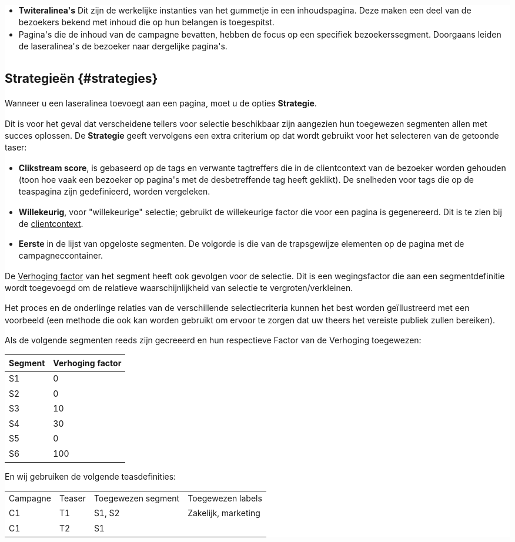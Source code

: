 * **Twiteralinea&#39;s** Dit zijn de werkelijke instanties van het gummetje in een inhoudspagina. Deze maken een deel van de bezoekers bekend met inhoud die op hun belangen is toegespitst.
* Pagina&#39;s die de inhoud van de campagne bevatten, hebben de focus op een specifiek bezoekerssegment. Doorgaans leiden de laseralinea&#39;s de bezoeker naar dergelijke pagina&#39;s.

## Strategieën {#strategies}

Wanneer u een laseralinea toevoegt aan een pagina, moet u de opties **Strategie**.

Dit is voor het geval dat verscheidene tellers voor selectie beschikbaar zijn aangezien hun toegewezen segmenten allen met succes oplossen. De **Strategie** geeft vervolgens een extra criterium op dat wordt gebruikt voor het selecteren van de getoonde taser:

* **Clikstream score**, is gebaseerd op de tags en verwante tagtreffers die in de clientcontext van de bezoeker worden gehouden (toon hoe vaak een bezoeker op pagina&#39;s met de desbetreffende tag heeft geklikt). De snelheden voor tags die op de teaspagina zijn gedefinieerd, worden vergeleken.
* **Willekeurig**, voor &quot;willekeurige&quot; selectie; gebruikt de willekeurige factor die voor een pagina is gegenereerd. Dit is te zien bij de [clientcontext](/help/sites-administering/client-context.md).

* **Eerste** in de lijst van opgeloste segmenten. De volgorde is die van de trapsgewijze elementen op de pagina met de campagneccontainer.

De [Verhoging factor](/help/sites-administering/campaign-segmentation.md#boost-factor) van het segment heeft ook gevolgen voor de selectie. Dit is een wegingsfactor die aan een segmentdefinitie wordt toegevoegd om de relatieve waarschijnlijkheid van selectie te vergroten/verkleinen.

Het proces en de onderlinge relaties van de verschillende selectiecriteria kunnen het best worden geïllustreerd met een voorbeeld (een methode die ook kan worden gebruikt om ervoor te zorgen dat uw theers het vereiste publiek zullen bereiken).

Als de volgende segmenten reeds zijn gecreeerd en hun respectieve Factor van de Verhoging toegewezen:

| Segment | Verhoging factor |
|---|---|
| S1 | 0 |
| S2 | 0 |
| S3 | 10 |
| S4 | 30 |
| S5 | 0 |
| S6 | 100 |

En wij gebruiken de volgende teasdefinities:

<table> 
 <tbody> 
  <tr> 
   <td>Campagne</td> 
   <td>Teaser</td> 
   <td>Toegewezen segment</td> 
   <td>Toegewezen labels </td> 
  </tr> 
  <tr> 
   <td>C1</td> 
   <td>T1</td> 
   <td>S1, S2</td> 
   <td>Zakelijk, marketing</td> 
  </tr> 
  <tr> 
   <td>C1</td> 
   <td>T2 </td> 
   <td>S1</td> 
